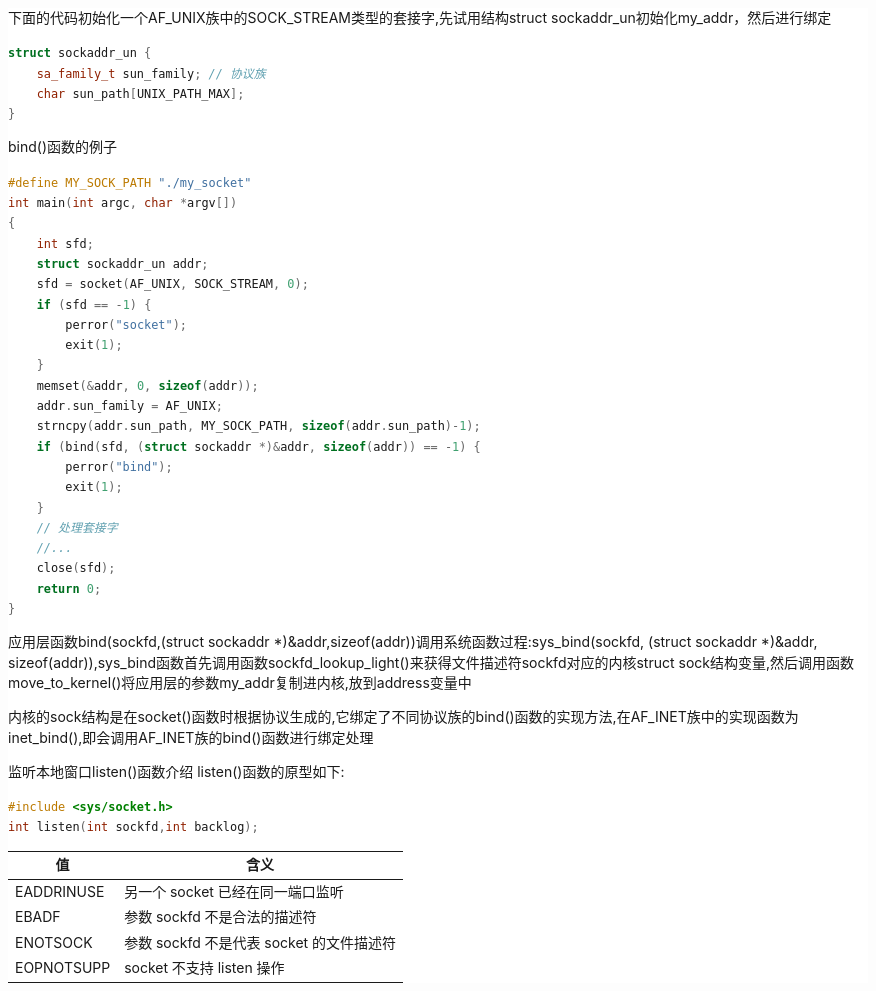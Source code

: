 
下面的代码初始化一个AF_UNIX族中的SOCK_STREAM类型的套接字,先试用结构struct sockaddr_un初始化my_addr，然后进行绑定
```c++
struct sockaddr_un {
    sa_family_t sun_family; // 协议族
    char sun_path[UNIX_PATH_MAX];
}
```
bind()函数的例子
```c++
#define MY_SOCK_PATH "./my_socket"
int main(int argc, char *argv[])
{
    int sfd;
    struct sockaddr_un addr;
    sfd = socket(AF_UNIX, SOCK_STREAM, 0);
    if (sfd == -1) {
        perror("socket");
        exit(1);
    }
    memset(&addr, 0, sizeof(addr));
    addr.sun_family = AF_UNIX;
    strncpy(addr.sun_path, MY_SOCK_PATH, sizeof(addr.sun_path)-1);
    if (bind(sfd, (struct sockaddr *)&addr, sizeof(addr)) == -1) {
        perror("bind");
        exit(1);
    }
    // 处理套接字
    //...
    close(sfd);
    return 0;
}
```
应用层函数bind(sockfd,(struct sockaddr *)&addr,sizeof(addr))调用系统函数过程:sys_bind(sockfd, (struct sockaddr *)&addr, sizeof(addr)),sys_bind函数首先调用函数sockfd_lookup_light()来获得文件描述符sockfd对应的内核struct sock结构变量,然后调用函数move_to_kernel()将应用层的参数my_addr复制进内核,放到address变量中

内核的sock结构是在socket()函数时根据协议生成的,它绑定了不同协议族的bind()函数的实现方法,在AF_INET族中的实现函数为inet_bind(),即会调用AF_INET族的bind()函数进行绑定处理


监听本地窗口listen()函数介绍
listen()函数的原型如下:
```c++
#include <sys/socket.h>
int listen(int sockfd,int backlog);
```
| 值                  | 含义                               |
|---------------------|------------------------------------|
| EADDRINUSE          | 另一个 socket 已经在同一端口监听    |
| EBADF               | 参数 sockfd 不是合法的描述符      |
| ENOTSOCK            | 参数 sockfd 不是代表 socket 的文件描述符 |
| EOPNOTSUPP          | socket 不支持 listen 操作         |
